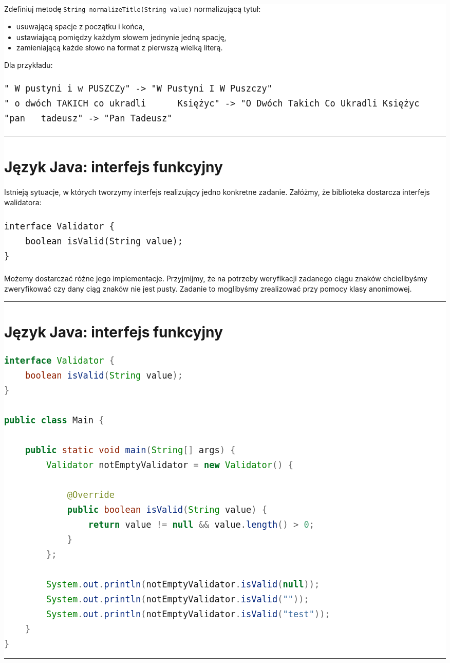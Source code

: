 Zdefiniuj metodę `String normalizeTitle(String value)` normalizującą tytuł:
- usuwającą spacje z początku i końca,
- ustawiającą pomiędzy każdym słowem jednynie jedną spację,
- zamieniającą każde słowo na format z pierwszą wielką literą.

Dla przykładu:
```
" W pustyni i w PUSZCZy" -> "W Pustyni I W Puszczy"
" o dwóch TAKICH co ukradli      Księżyc" -> "O Dwóch Takich Co Ukradli Księżyc
"pan   tadeusz" -> "Pan Tadeusz"
```

---
# Język Java: interfejs funkcyjny

Istnieją sytuacje, w których tworzymy interfejs realizujący jedno konkretne zadanie. Załóżmy, że biblioteka dostarcza interfejs walidatora:

```
interface Validator {
    boolean isValid(String value);
}
```

Możemy dostarczać różne jego implementacje. Przyjmijmy, że na potrzeby weryfikacji zadanego ciągu znaków chcielibyśmy zweryfikować czy dany ciąg znaków nie jest pusty. Zadanie to moglibyśmy zrealizować przy pomocy klasy anonimowej.

---
<style scoped>
pre {
   font-size: 20px;
}
</style>

# Język Java: interfejs funkcyjny

```java
interface Validator {
    boolean isValid(String value);
}

public class Main {

    public static void main(String[] args) {
        Validator notEmptyValidator = new Validator() {

            @Override
            public boolean isValid(String value) {
                return value != null && value.length() > 0;
            }
        };

        System.out.println(notEmptyValidator.isValid(null));
        System.out.println(notEmptyValidator.isValid(""));
        System.out.println(notEmptyValidator.isValid("test"));
    }
}
```

---
